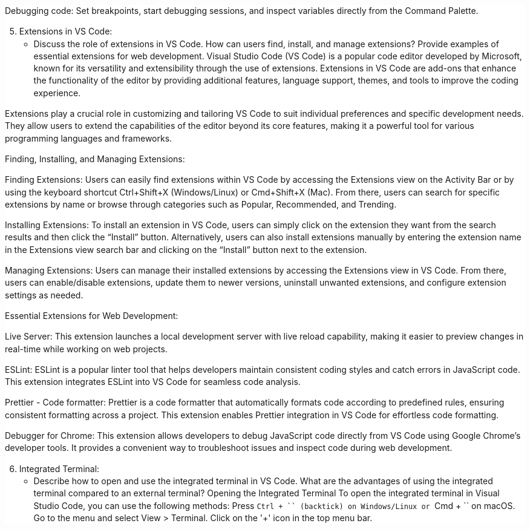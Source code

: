    Debugging code: Set breakpoints, start debugging sessions, and inspect variables directly from the Command Palette.

5. Extensions in VS Code:
   - Discuss the role of extensions in VS Code. How can users find, install, and manage extensions? Provide examples of essential extensions for web development.
   Visual Studio Code (VS Code) is a popular code editor developed by Microsoft, known for its versatility and extensibility through the use of extensions. Extensions in VS Code are add-ons that enhance the functionality of the editor by providing additional features, language support, themes, and tools to improve the coding experience.

  Extensions play a crucial role in customizing and tailoring VS Code to suit individual preferences and specific development needs. They allow users to extend the capabilities of the editor beyond its core features, making it a powerful tool for various programming languages and frameworks.

  Finding, Installing, and Managing Extensions:

  Finding Extensions: Users can easily find extensions within VS Code by accessing the Extensions view on the Activity Bar or by using the keyboard shortcut Ctrl+Shift+X (Windows/Linux) or Cmd+Shift+X (Mac). From there, users can search for specific extensions by name or browse through categories such as Popular, Recommended, and Trending.

  Installing Extensions: To install an extension in VS Code, users can simply click on the extension they want from the search results and then click the “Install” button. Alternatively, users can also install extensions manually by entering the extension name in the Extensions view search bar and clicking on the “Install” button next to the extension.

  Managing Extensions: Users can manage their installed extensions by accessing the Extensions view in VS Code. From there, users can enable/disable extensions, update them to newer versions, uninstall unwanted extensions, and configure extension settings as needed.

  Essential Extensions for Web Development:

  Live Server: This extension launches a local development server with live reload capability, making it easier to preview changes in real-time while working on web projects.

  ESLint: ESLint is a popular linter tool that helps developers maintain consistent coding styles and catch errors in JavaScript code. This extension integrates ESLint into VS Code for seamless code analysis.

  Prettier - Code formatter: Prettier is a code formatter that automatically formats code according to predefined rules, ensuring consistent formatting across a project. This extension enables Prettier integration in VS Code for effortless code formatting.

  Debugger for Chrome: This extension allows developers to debug JavaScript code directly from VS Code using Google Chrome’s developer tools. It provides a convenient way to troubleshoot issues and inspect code during web development.

6. Integrated Terminal:
   - Describe how to open and use the integrated terminal in VS Code. What are the advantages of using the integrated terminal compared to an external terminal?
   Opening the Integrated Terminal
  To open the integrated terminal in Visual Studio Code, you can use the following methods:
  Press `Ctrl + `` (backtick) on Windows/Linux or `Cmd + `` on macOS.
  Go to the menu and select View > Terminal.
  Click on the '+' icon in the top menu bar.
